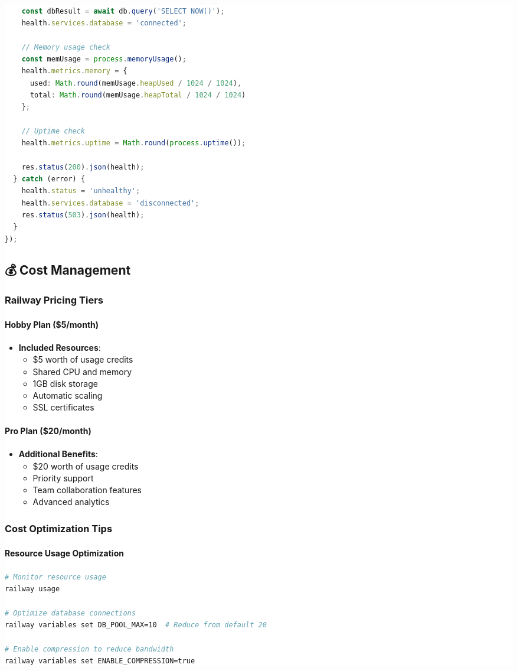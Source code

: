 ```typescript
    const dbResult = await db.query('SELECT NOW()');
    health.services.database = 'connected';
    
    // Memory usage check
    const memUsage = process.memoryUsage();
    health.metrics.memory = {
      used: Math.round(memUsage.heapUsed / 1024 / 1024),
      total: Math.round(memUsage.heapTotal / 1024 / 1024)
    };
    
    // Uptime check
    health.metrics.uptime = Math.round(process.uptime());
    
    res.status(200).json(health);
  } catch (error) {
    health.status = 'unhealthy';
    health.services.database = 'disconnected';
    res.status(503).json(health);
  }
});
```

## 💰 Cost Management

### Railway Pricing Tiers

#### Hobby Plan ($5/month)
- **Included Resources**:
  - $5 worth of usage credits
  - Shared CPU and memory
  - 1GB disk storage
  - Automatic scaling
  - SSL certificates

#### Pro Plan ($20/month)
- **Additional Benefits**:
  - $20 worth of usage credits
  - Priority support
  - Team collaboration features
  - Advanced analytics

### Cost Optimization Tips

#### Resource Usage Optimization
```bash
# Monitor resource usage
railway usage

# Optimize database connections
railway variables set DB_POOL_MAX=10  # Reduce from default 20

# Enable compression to reduce bandwidth
railway variables set ENABLE_COMPRESSION=true
```
